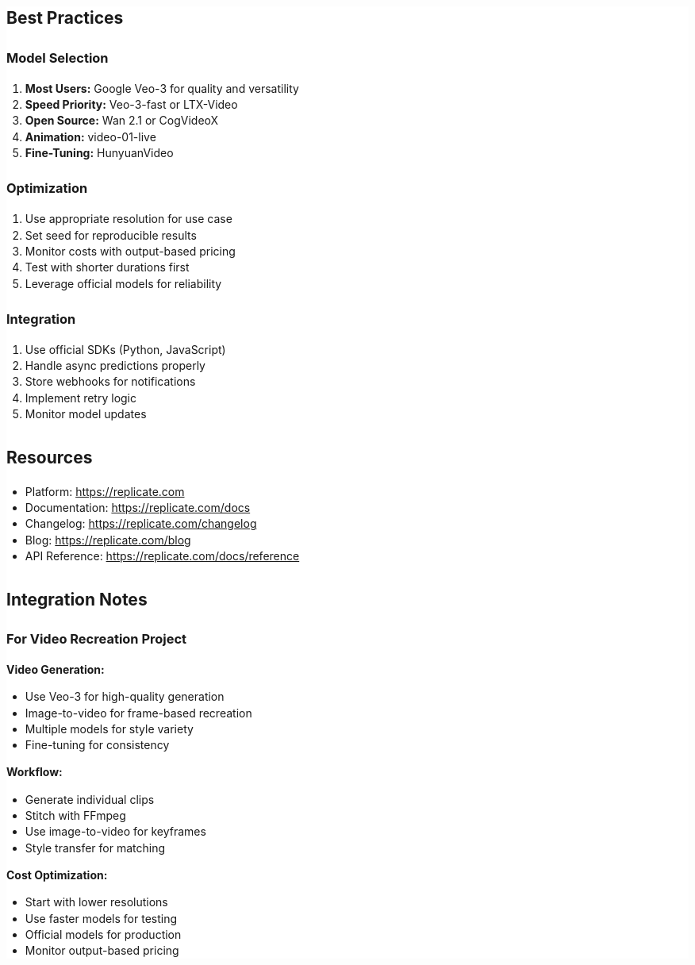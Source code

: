 ## Best Practices

### Model Selection
1. **Most Users:** Google Veo-3 for quality and versatility
2. **Speed Priority:** Veo-3-fast or LTX-Video
3. **Open Source:** Wan 2.1 or CogVideoX
4. **Animation:** video-01-live
5. **Fine-Tuning:** HunyuanVideo

### Optimization
1. Use appropriate resolution for use case
2. Set seed for reproducible results
3. Monitor costs with output-based pricing
4. Test with shorter durations first
5. Leverage official models for reliability

### Integration
1. Use official SDKs (Python, JavaScript)
2. Handle async predictions properly
3. Store webhooks for notifications
4. Implement retry logic
5. Monitor model updates

## Resources

- Platform: https://replicate.com
- Documentation: https://replicate.com/docs
- Changelog: https://replicate.com/changelog
- Blog: https://replicate.com/blog
- API Reference: https://replicate.com/docs/reference

## Integration Notes

### For Video Recreation Project

**Video Generation:**
- Use Veo-3 for high-quality generation
- Image-to-video for frame-based recreation
- Multiple models for style variety
- Fine-tuning for consistency

**Workflow:**
- Generate individual clips
- Stitch with FFmpeg
- Use image-to-video for keyframes
- Style transfer for matching

**Cost Optimization:**
- Start with lower resolutions
- Use faster models for testing
- Official models for production
- Monitor output-based pricing
